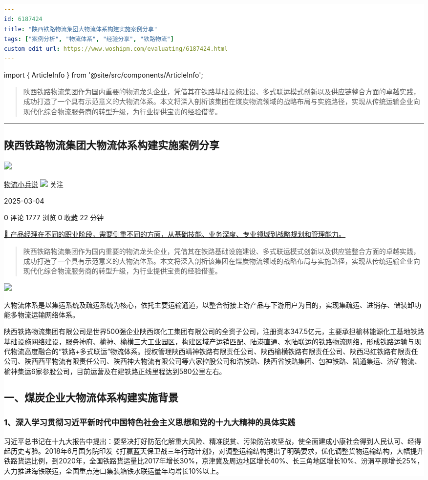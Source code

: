 ```yaml
---
id: 6187424
title: "陕西铁路物流集团大物流体系构建实施案例分享"
tags: ["案例分析", "物流体系", "经验分享", "铁路物流"]
custom_edit_url: https://www.woshipm.com/evaluating/6187424.html
---
```

import { ArticleInfo } from '@site/src/components/ArticleInfo';

<ArticleInfo
    author="物流小兵说"
    authorLink="https://www.woshipm.com/u/658093"
    published="2025-03-04"
    views={1777}
    comments={0}
    collects={0}
/>

> 陕西铁路物流集团作为国内重要的物流龙头企业，凭借其在铁路基础设施建设、多式联运模式创新以及供应链整合方面的卓越实践，成功打造了一个具有示范意义的大物流体系。本文将深入剖析该集团在煤炭物流领域的战略布局与实施路径，实现从传统运输企业向现代化综合物流服务商的转型升级，为行业提供宝贵的经验借鉴。

---

## 陕西铁路物流集团大物流体系构建实施案例分享

[![](https://static.woshipm.com/view/woshipm_api_def_20241230105723_1637.jpg?imageView2/1/w/72/h/72/q/100)](https://www.woshipm.com/u/658093)

[物流小兵说](https://www.woshipm.com/u/658093) ![](https://static.woshipm.com/tag/1101_1@2x.png) 关注

2025-03-04

0 评论 1777 浏览 0 收藏 22 分钟

[🔗 产品经理在不同的职业阶段，需要侧重不同的方面，从基础技能、业务深度、专业领域到战略规划和管理能力。](https://ke.qidianla.com/courses/90pm)

> 陕西铁路物流集团作为国内重要的物流龙头企业，凭借其在铁路基础设施建设、多式联运模式创新以及供应链整合方面的卓越实践，成功打造了一个具有示范意义的大物流体系。本文将深入剖析该集团在煤炭物流领域的战略布局与实施路径，实现从传统运输企业向现代化综合物流服务商的转型升级，为行业提供宝贵的经验借鉴。

![](https://image.woshipm.com/2024/07/24/50c019d4-499e-11ef-8321-00163e142b65.png)

大物流体系是以集运系统及疏运系统为核心，依托主要运输通道，以整合衔接上游产品与下游用户为目的，实现集疏运、进销存、储装卸功能多物流运输网络体系。

陕西铁路物流集团有限公司是世界500强企业陕西煤化工集团有限公司的全资子公司，注册资本347.5亿元，主要承担榆林能源化工基地铁路基础设施网络建设，服务神府、榆神、榆横三大工业园区，构建区域产运销匹配、陆港直通、水陆联运的铁路物流网络，形成铁路运输与现代物流高度融合的“铁路+多式联运”物流体系。授权管理陕西靖神铁路有限责任公司、陕西榆横铁路有限责任公司、陕西冯红铁路有限责任公司、陕西西平物流有限责任公司、陕西神大物流有限公司等六家控股公司和浩铁路、陕西省铁路集团、包神铁路、凯通集运、济矿物流、榆神集运6家参股公司，目前运营及在建铁路正线里程达到580公里左右。

## 一、煤炭企业大物流体系构建实施背景

### 1、深入学习贯彻习近平新时代中国特色社会主义思想和党的十九大精神的具体实践

习近平总书记在十九大报告中提出：要坚决打好防范化解重大风险、精准脱贫、污染防治攻坚战，使全面建成小康社会得到人民认可、经得起历史考验。2018年6月国务院印发《打赢蓝天保卫战三年行动计划》，对调整运输结构提出了明确要求，优化调整货物运输结构，大幅提升铁路货运比例，到2020年，全国铁路货运量比2017年增长30%，京津冀及周边地区增长40%、长三角地区增长10%、汾渭平原增长25%，大力推进海铁联运，全国重点港口集装箱铁水联运量年均增长10%以上。
